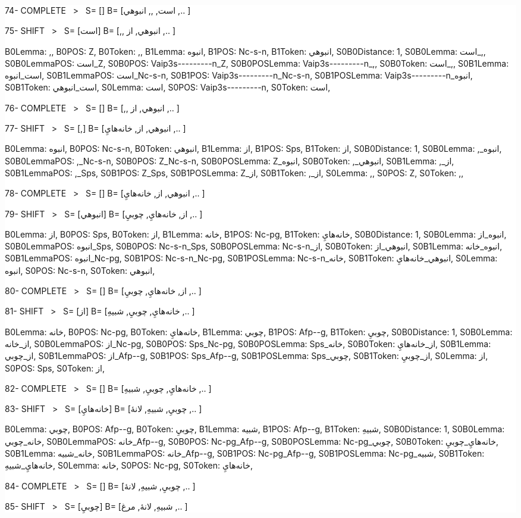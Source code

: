 

74- COMPLETE&nbsp;&nbsp;&nbsp;>&nbsp;&nbsp;&nbsp;S= []   B= [است, ,, انبوهي ,.. ]



75- SHIFT&nbsp;&nbsp;&nbsp;>&nbsp;&nbsp;&nbsp;S= [است]   B= [,, انبوهي, از ,.. ]

B0Lemma: ,, B0POS: Z, B0Token: ,, B1Lemma: انبوه, B1POS: Nc-s-n, B1Token: انبوهي, S0B0Distance: 1, S0B0Lemma: است_,, S0B0LemmaPOS: است_Z, S0B0POS: Vaip3s---------n_Z, S0B0POSLemma: Vaip3s---------n_,, S0B0Token: است_,, S0B1Lemma: است_انبوه, S0B1LemmaPOS: است_Nc-s-n, S0B1POS: Vaip3s---------n_Nc-s-n, S0B1POSLemma: Vaip3s---------n_انبوه, S0B1Token: است_انبوهي, S0Lemma: است, S0POS: Vaip3s---------n, S0Token: است, 

76- COMPLETE&nbsp;&nbsp;&nbsp;>&nbsp;&nbsp;&nbsp;S= []   B= [,, انبوهي, از ,.. ]



77- SHIFT&nbsp;&nbsp;&nbsp;>&nbsp;&nbsp;&nbsp;S= [,]   B= [انبوهي, از, خانه‌هايِ ,.. ]

B0Lemma: انبوه, B0POS: Nc-s-n, B0Token: انبوهي, B1Lemma: از, B1POS: Sps, B1Token: از, S0B0Distance: 1, S0B0Lemma: ,_انبوه, S0B0LemmaPOS: ,_Nc-s-n, S0B0POS: Z_Nc-s-n, S0B0POSLemma: Z_انبوه, S0B0Token: ,_انبوهي, S0B1Lemma: ,_از, S0B1LemmaPOS: ,_Sps, S0B1POS: Z_Sps, S0B1POSLemma: Z_از, S0B1Token: ,_از, S0Lemma: ,, S0POS: Z, S0Token: ,, 

78- COMPLETE&nbsp;&nbsp;&nbsp;>&nbsp;&nbsp;&nbsp;S= []   B= [انبوهي, از, خانه‌هايِ ,.. ]



79- SHIFT&nbsp;&nbsp;&nbsp;>&nbsp;&nbsp;&nbsp;S= [انبوهي]   B= [از, خانه‌هايِ, چوبيِ ,.. ]

B0Lemma: از, B0POS: Sps, B0Token: از, B1Lemma: خانه, B1POS: Nc-pg, B1Token: خانه‌هايِ, S0B0Distance: 1, S0B0Lemma: انبوه_از, S0B0LemmaPOS: انبوه_Sps, S0B0POS: Nc-s-n_Sps, S0B0POSLemma: Nc-s-n_از, S0B0Token: انبوهي_از, S0B1Lemma: انبوه_خانه, S0B1LemmaPOS: انبوه_Nc-pg, S0B1POS: Nc-s-n_Nc-pg, S0B1POSLemma: Nc-s-n_خانه, S0B1Token: انبوهي_خانه‌هايِ, S0Lemma: انبوه, S0POS: Nc-s-n, S0Token: انبوهي, 

80- COMPLETE&nbsp;&nbsp;&nbsp;>&nbsp;&nbsp;&nbsp;S= []   B= [از, خانه‌هايِ, چوبيِ ,.. ]



81- SHIFT&nbsp;&nbsp;&nbsp;>&nbsp;&nbsp;&nbsp;S= [از]   B= [خانه‌هايِ, چوبيِ, شبيهِ ,.. ]

B0Lemma: خانه, B0POS: Nc-pg, B0Token: خانه‌هايِ, B1Lemma: چوبي, B1POS: Afp--g, B1Token: چوبيِ, S0B0Distance: 1, S0B0Lemma: از_خانه, S0B0LemmaPOS: از_Nc-pg, S0B0POS: Sps_Nc-pg, S0B0POSLemma: Sps_خانه, S0B0Token: از_خانه‌هايِ, S0B1Lemma: از_چوبي, S0B1LemmaPOS: از_Afp--g, S0B1POS: Sps_Afp--g, S0B1POSLemma: Sps_چوبي, S0B1Token: از_چوبيِ, S0Lemma: از, S0POS: Sps, S0Token: از, 

82- COMPLETE&nbsp;&nbsp;&nbsp;>&nbsp;&nbsp;&nbsp;S= []   B= [خانه‌هايِ, چوبيِ, شبيهِ ,.. ]



83- SHIFT&nbsp;&nbsp;&nbsp;>&nbsp;&nbsp;&nbsp;S= [خانه‌هايِ]   B= [چوبيِ, شبيهِ, لانهٔ ,.. ]

B0Lemma: چوبي, B0POS: Afp--g, B0Token: چوبيِ, B1Lemma: شبيه, B1POS: Afp--g, B1Token: شبيهِ, S0B0Distance: 1, S0B0Lemma: خانه_چوبي, S0B0LemmaPOS: خانه_Afp--g, S0B0POS: Nc-pg_Afp--g, S0B0POSLemma: Nc-pg_چوبي, S0B0Token: خانه‌هايِ_چوبيِ, S0B1Lemma: خانه_شبيه, S0B1LemmaPOS: خانه_Afp--g, S0B1POS: Nc-pg_Afp--g, S0B1POSLemma: Nc-pg_شبيه, S0B1Token: خانه‌هايِ_شبيهِ, S0Lemma: خانه, S0POS: Nc-pg, S0Token: خانه‌هايِ, 

84- COMPLETE&nbsp;&nbsp;&nbsp;>&nbsp;&nbsp;&nbsp;S= []   B= [چوبيِ, شبيهِ, لانهٔ ,.. ]



85- SHIFT&nbsp;&nbsp;&nbsp;>&nbsp;&nbsp;&nbsp;S= [چوبيِ]   B= [شبيهِ, لانهٔ, مرغ ,.. ]

